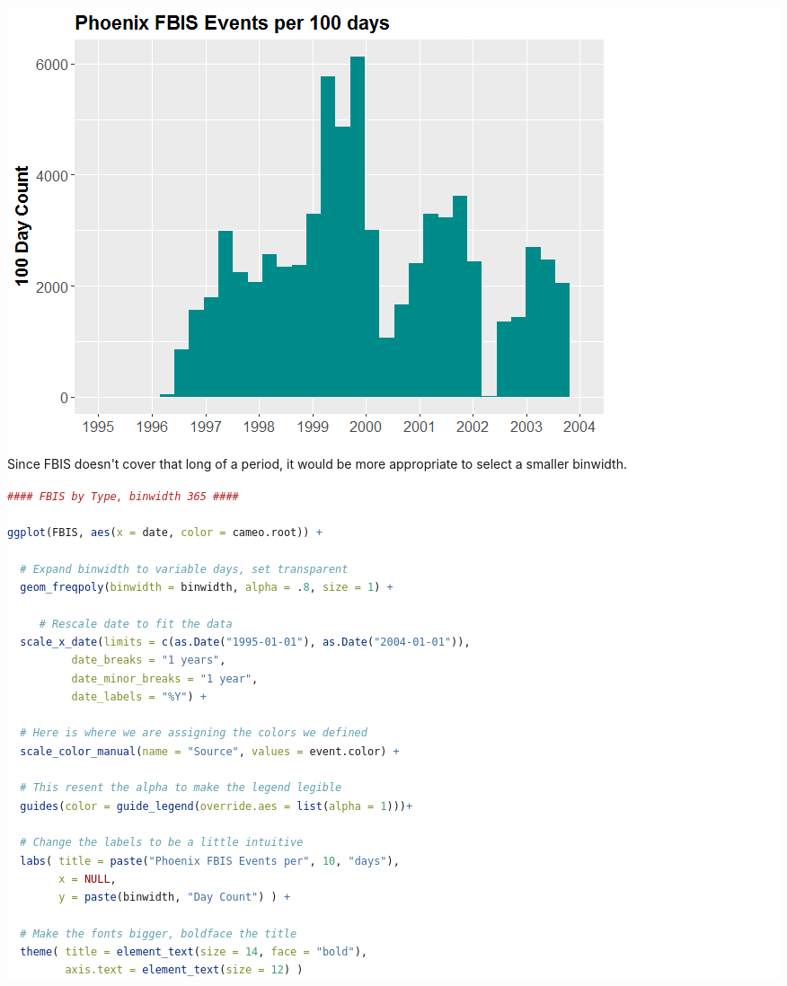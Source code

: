 ![](Mark_SODA_502_Part_1_files/figure-markdown_github-ascii_identifiers/FBIS_histograms_date_fixed-1.png)

Since FBIS doesn't cover that long of a period, it would be more appropriate to select a smaller binwidth.

``` r
#### FBIS by Type, binwidth 365 ####

ggplot(FBIS, aes(x = date, color = cameo.root)) + 
  
  # Expand binwidth to variable days, set transparent
  geom_freqpoly(binwidth = binwidth, alpha = .8, size = 1) +
  
     # Rescale date to fit the data
  scale_x_date(limits = c(as.Date("1995-01-01"), as.Date("2004-01-01")), 
          date_breaks = "1 years",
          date_minor_breaks = "1 year",
          date_labels = "%Y") +
  
  # Here is where we are assigning the colors we defined
  scale_color_manual(name = "Source", values = event.color) +
  
  # This resent the alpha to make the legend legible
  guides(color = guide_legend(override.aes = list(alpha = 1)))+
  
  # Change the labels to be a little intuitive
  labs( title = paste("Phoenix FBIS Events per", 10, "days"), 
        x = NULL,
        y = paste(binwidth, "Day Count") ) +
  
  # Make the fonts bigger, boldface the title
  theme( title = element_text(size = 14, face = "bold"),
         axis.text = element_text(size = 12) )
```
